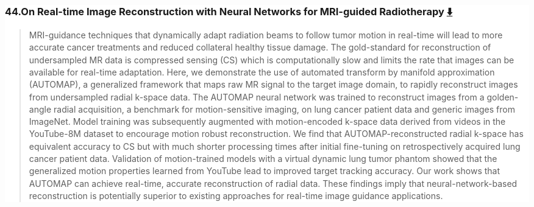 ### 44.On Real-time Image Reconstruction with Neural Networks for MRI-guided Radiotherapy  [ :arrow_down: ](https://arxiv.org/pdf/2202.05267.pdf)
>  MRI-guidance techniques that dynamically adapt radiation beams to follow tumor motion in real-time will lead to more accurate cancer treatments and reduced collateral healthy tissue damage. The gold-standard for reconstruction of undersampled MR data is compressed sensing (CS) which is computationally slow and limits the rate that images can be available for real-time adaptation. Here, we demonstrate the use of automated transform by manifold approximation (AUTOMAP), a generalized framework that maps raw MR signal to the target image domain, to rapidly reconstruct images from undersampled radial k-space data. The AUTOMAP neural network was trained to reconstruct images from a golden-angle radial acquisition, a benchmark for motion-sensitive imaging, on lung cancer patient data and generic images from ImageNet. Model training was subsequently augmented with motion-encoded k-space data derived from videos in the YouTube-8M dataset to encourage motion robust reconstruction. We find that AUTOMAP-reconstructed radial k-space has equivalent accuracy to CS but with much shorter processing times after initial fine-tuning on retrospectively acquired lung cancer patient data. Validation of motion-trained models with a virtual dynamic lung tumor phantom showed that the generalized motion properties learned from YouTube lead to improved target tracking accuracy. Our work shows that AUTOMAP can achieve real-time, accurate reconstruction of radial data. These findings imply that neural-network-based reconstruction is potentially superior to existing approaches for real-time image guidance applications.      
